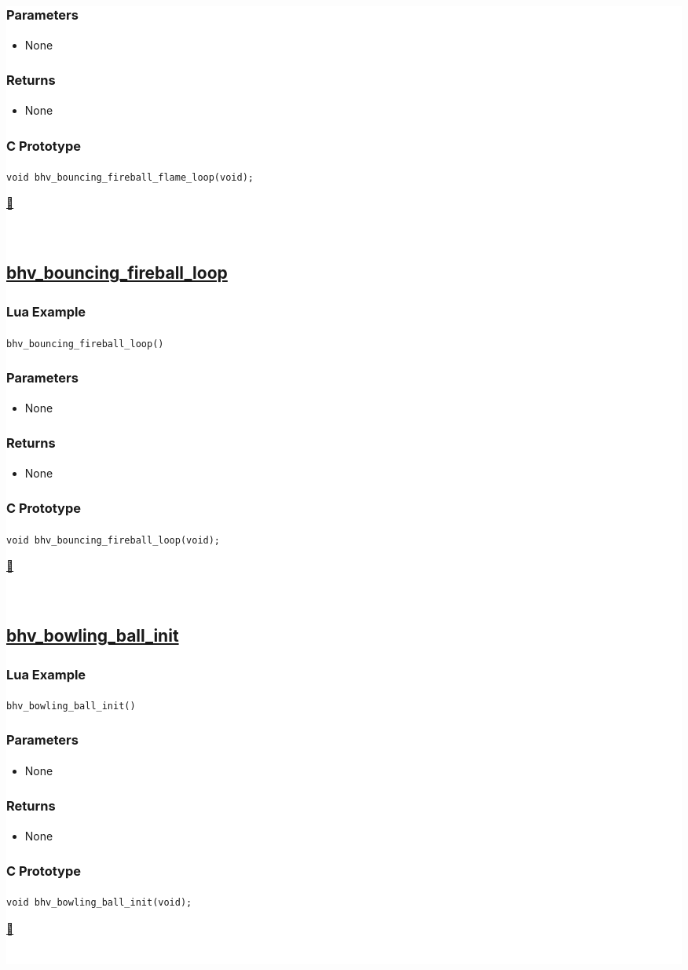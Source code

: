 ### Parameters
- None

### Returns
- None

### C Prototype
`void bhv_bouncing_fireball_flame_loop(void);`

[:arrow_up_small:](#)

<br />

## [bhv_bouncing_fireball_loop](#bhv_bouncing_fireball_loop)

### Lua Example
`bhv_bouncing_fireball_loop()`

### Parameters
- None

### Returns
- None

### C Prototype
`void bhv_bouncing_fireball_loop(void);`

[:arrow_up_small:](#)

<br />

## [bhv_bowling_ball_init](#bhv_bowling_ball_init)

### Lua Example
`bhv_bowling_ball_init()`

### Parameters
- None

### Returns
- None

### C Prototype
`void bhv_bowling_ball_init(void);`

[:arrow_up_small:](#)

<br />
